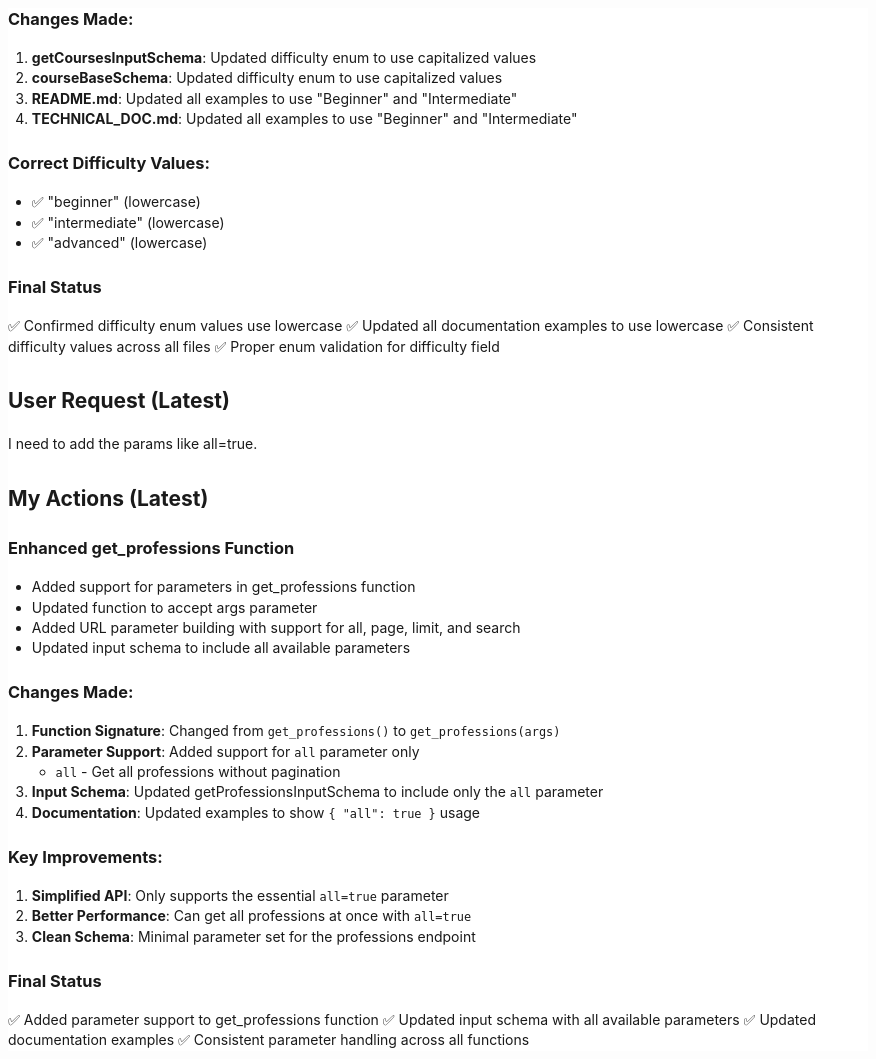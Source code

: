 ### Changes Made:

1. **getCoursesInputSchema**: Updated difficulty enum to use capitalized values
2. **courseBaseSchema**: Updated difficulty enum to use capitalized values
3. **README.md**: Updated all examples to use "Beginner" and "Intermediate"
4. **TECHNICAL_DOC.md**: Updated all examples to use "Beginner" and "Intermediate"

### Correct Difficulty Values:

- ✅ "beginner" (lowercase)
- ✅ "intermediate" (lowercase)
- ✅ "advanced" (lowercase)

### Final Status

✅ Confirmed difficulty enum values use lowercase
✅ Updated all documentation examples to use lowercase
✅ Consistent difficulty values across all files
✅ Proper enum validation for difficulty field

## User Request (Latest)

I need to add the params like all=true.

## My Actions (Latest)

### Enhanced get_professions Function

- Added support for parameters in get_professions function
- Updated function to accept args parameter
- Added URL parameter building with support for all, page, limit, and search
- Updated input schema to include all available parameters

### Changes Made:

1. **Function Signature**: Changed from `get_professions()` to `get_professions(args)`
2. **Parameter Support**: Added support for `all` parameter only
   - `all` - Get all professions without pagination
3. **Input Schema**: Updated getProfessionsInputSchema to include only the `all` parameter
4. **Documentation**: Updated examples to show `{ "all": true }` usage

### Key Improvements:

1. **Simplified API**: Only supports the essential `all=true` parameter
2. **Better Performance**: Can get all professions at once with `all=true`
3. **Clean Schema**: Minimal parameter set for the professions endpoint

### Final Status

✅ Added parameter support to get_professions function
✅ Updated input schema with all available parameters
✅ Updated documentation examples
✅ Consistent parameter handling across all functions
